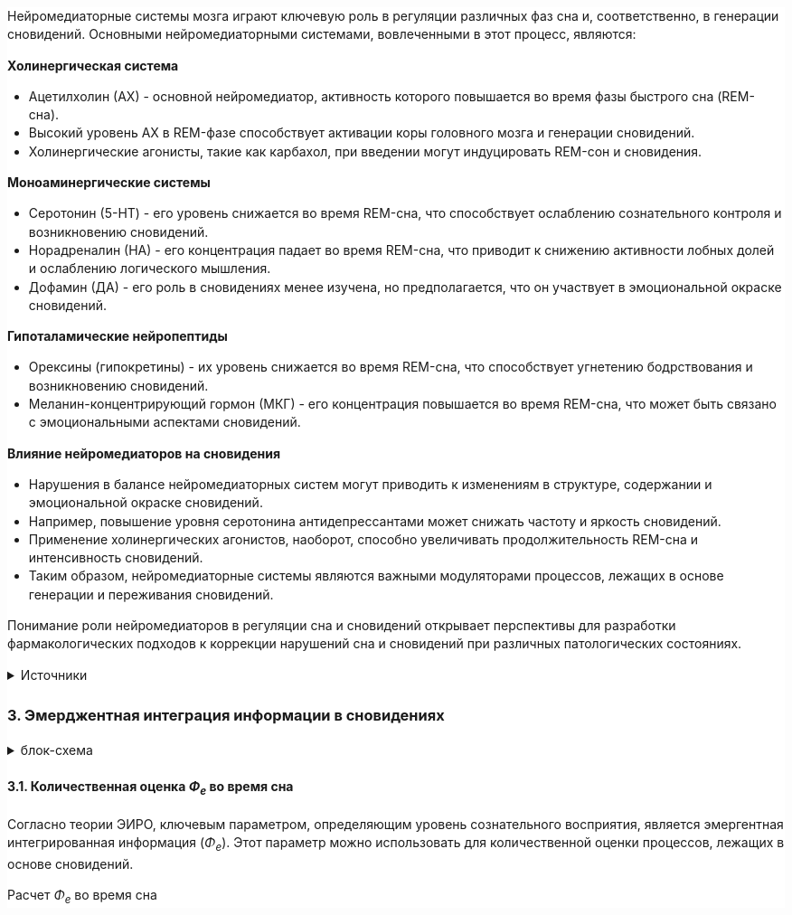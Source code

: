 Нейромедиаторные системы мозга играют ключевую роль в регуляции различных фаз сна и, соответственно, в генерации сновидений. Основными нейромедиаторными системами, вовлеченными в этот процесс, являются:

**Холинергическая система**

- Ацетилхолин (АХ) - основной нейромедиатор, активность которого повышается во время фазы быстрого сна (REM-сна).
- Высокий уровень АХ в REM-фазе способствует активации коры головного мозга и генерации сновидений.
- Холинергические агонисты, такие как карбахол, при введении могут индуцировать REM-сон и сновидения.

**Моноаминергические системы**

- Серотонин (5-HT) - его уровень снижается во время REM-сна, что способствует ослаблению сознательного контроля и возникновению сновидений.
- Норадреналин (НА) - его концентрация падает во время REM-сна, что приводит к снижению активности лобных долей и ослаблению логического мышления.
- Дофамин (ДА) - его роль в сновидениях менее изучена, но предполагается, что он участвует в эмоциональной окраске сновидений.

**Гипоталамические нейропептиды**

- Орексины (гипокретины) - их уровень снижается во время REM-сна, что способствует угнетению бодрствования и возникновению сновидений.
- Меланин-концентрирующий гормон (МКГ) - его концентрация повышается во время REM-сна, что может быть связано с эмоциональными аспектами сновидений.

**Влияние нейромедиаторов на сновидения**

- Нарушения в балансе нейромедиаторных систем могут приводить к изменениям в структуре, содержании и эмоциональной окраске сновидений.
- Например, повышение уровня серотонина антидепрессантами может снижать частоту и яркость сновидений.
- Применение холинергических агонистов, наоборот, способно увеличивать продолжительность REM-сна и интенсивность сновидений.
- Таким образом, нейромедиаторные системы являются важными модуляторами процессов, лежащих в основе генерации и переживания сновидений.

Понимание роли нейромедиаторов в регуляции сна и сновидений открывает перспективы для разработки фармакологических подходов к коррекции нарушений сна и сновидений при различных патологических состояниях.

<details><summary>Источники</summary></details>


### 3. Эмерджентная интеграция информации в сновидениях

<details><summary>блок-схема</summary></details>

#### 3.1. Количественная оценка $\Phi_e$ во время сна

Согласно теории ЭИРО, ключевым параметром, определяющим уровень сознательного восприятия, является эмергентная интегрированная информация ($\Phi_e$). Этот параметр можно использовать для количественной оценки процессов, лежащих в основе сновидений.

Расчет $\Phi_e$ во время сна

